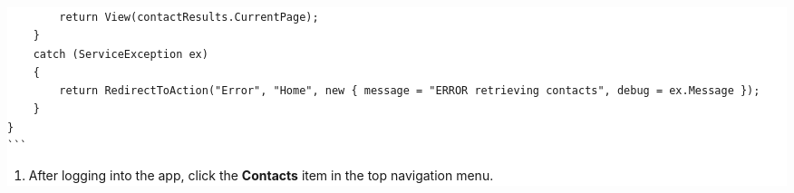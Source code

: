             return View(contactResults.CurrentPage);
        }
        catch (ServiceException ex)
        {
            return RedirectToAction("Error", "Home", new { message = "ERROR retrieving contacts", debug = ex.Message });
        }
    }
    ```

1. After logging into the app, click the **Contacts** item in the top navigation menu.
